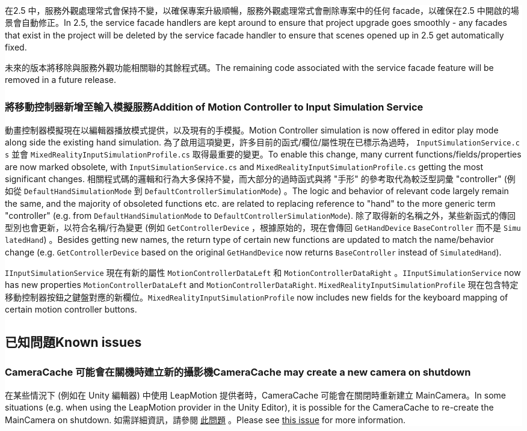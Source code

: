 <span data-ttu-id="8b074-249">在2.5 中，服務外觀處理常式會保持不變，以確保專案升級順暢，服務外觀處理常式會刪除專案中的任何 facade，以確保在2.5 中開啟的場景會自動修正。</span><span class="sxs-lookup"><span data-stu-id="8b074-249">In 2.5, the service facade handlers are kept around to ensure that project upgrade goes smoothly - any facades that exist in the project will be deleted by the service facade handler to ensure that scenes opened up in 2.5 get automatically fixed.</span></span>

<span data-ttu-id="8b074-250">未來的版本將移除與服務外觀功能相關聯的其餘程式碼。</span><span class="sxs-lookup"><span data-stu-id="8b074-250">The remaining code associated with the service facade feature will be removed in a future release.</span></span>

### <a name="addition-of-motion-controller-to-input-simulation-service"></a><span data-ttu-id="8b074-251">將移動控制器新增至輸入模擬服務</span><span class="sxs-lookup"><span data-stu-id="8b074-251">Addition of Motion Controller to Input Simulation Service</span></span>

<span data-ttu-id="8b074-252">動畫控制器模擬現在以編輯器播放模式提供，以及現有的手模擬。</span><span class="sxs-lookup"><span data-stu-id="8b074-252">Motion Controller simulation is now offered in editor play mode along side the existing hand simulation.</span></span> <span data-ttu-id="8b074-253">為了啟用這項變更，許多目前的函式/欄位/屬性現在已標示為過時， `InputSimulationService.cs` 並會 `MixedRealityInputSimulationProfile.cs` 取得最重要的變更。</span><span class="sxs-lookup"><span data-stu-id="8b074-253">To enable this change, many current functions/fields/properties are now marked obsolete, with `InputSimulationService.cs` and `MixedRealityInputSimulationProfile.cs` getting the most significant changes.</span></span> <span data-ttu-id="8b074-254">相關程式碼的邏輯和行為大多保持不變，而大部分的過時函式與將 "手形" 的參考取代為較泛型詞彙 "controller" (例如從 `DefaultHandSimulationMode` 到 `DefaultControllerSimulationMode`) 。</span><span class="sxs-lookup"><span data-stu-id="8b074-254">The logic and behavior of relevant code largely remain the same, and the majority of obsoleted functions etc. are related to replacing reference to "hand" to the more generic term "controller" (e.g. from `DefaultHandSimulationMode` to `DefaultControllerSimulationMode`).</span></span> <span data-ttu-id="8b074-255">除了取得新的名稱之外，某些新函式的傳回型別也會更新，以符合名稱/行為變更 (例如 `GetControllerDevice` ，根據原始的，現在會傳回 `GetHandDevice` `BaseController` 而不是 `SimulatedHand`) 。</span><span class="sxs-lookup"><span data-stu-id="8b074-255">Besides getting new names, the return type of certain new functions are updated to match the name/behavior change (e.g. `GetControllerDevice` based on the original `GetHandDevice` now returns `BaseController` instead of `SimulatedHand`).</span></span>

<span data-ttu-id="8b074-256">`IInputSimulationService` 現在有新的屬性 `MotionControllerDataLeft` 和 `MotionControllerDataRight` 。</span><span class="sxs-lookup"><span data-stu-id="8b074-256">`IInputSimulationService` now has new properties `MotionControllerDataLeft` and `MotionControllerDataRight`.</span></span> <span data-ttu-id="8b074-257">`MixedRealityInputSimulationProfile` 現在包含特定移動控制器按鈕之鍵盤對應的新欄位。</span><span class="sxs-lookup"><span data-stu-id="8b074-257">`MixedRealityInputSimulationProfile` now includes new fields for the keyboard mapping of certain motion controller buttons.</span></span>

## <a name="known-issues"></a><span data-ttu-id="8b074-258">已知問題</span><span class="sxs-lookup"><span data-stu-id="8b074-258">Known issues</span></span>

### <a name="cameracache-may-create-a-new-camera-on-shutdown"></a><span data-ttu-id="8b074-259">CameraCache 可能會在關機時建立新的攝影機</span><span class="sxs-lookup"><span data-stu-id="8b074-259">CameraCache may create a new camera on shutdown</span></span>

<span data-ttu-id="8b074-260">在某些情況下 (例如在 Unity 編輯器) 中使用 LeapMotion 提供者時，CameraCache 可能會在關閉時重新建立 MainCamera。</span><span class="sxs-lookup"><span data-stu-id="8b074-260">In some situations (e.g. when using the LeapMotion provider in the Unity Editor), it is possible for the CameraCache to re-create the MainCamera on shutdown.</span></span> <span data-ttu-id="8b074-261">如需詳細資訊，請參閱 [此問題](https://github.com/microsoft/MixedRealityToolkit-Unity/issues/8459) 。</span><span class="sxs-lookup"><span data-stu-id="8b074-261">Please see [this issue](https://github.com/microsoft/MixedRealityToolkit-Unity/issues/8459) for more information.</span></span>
